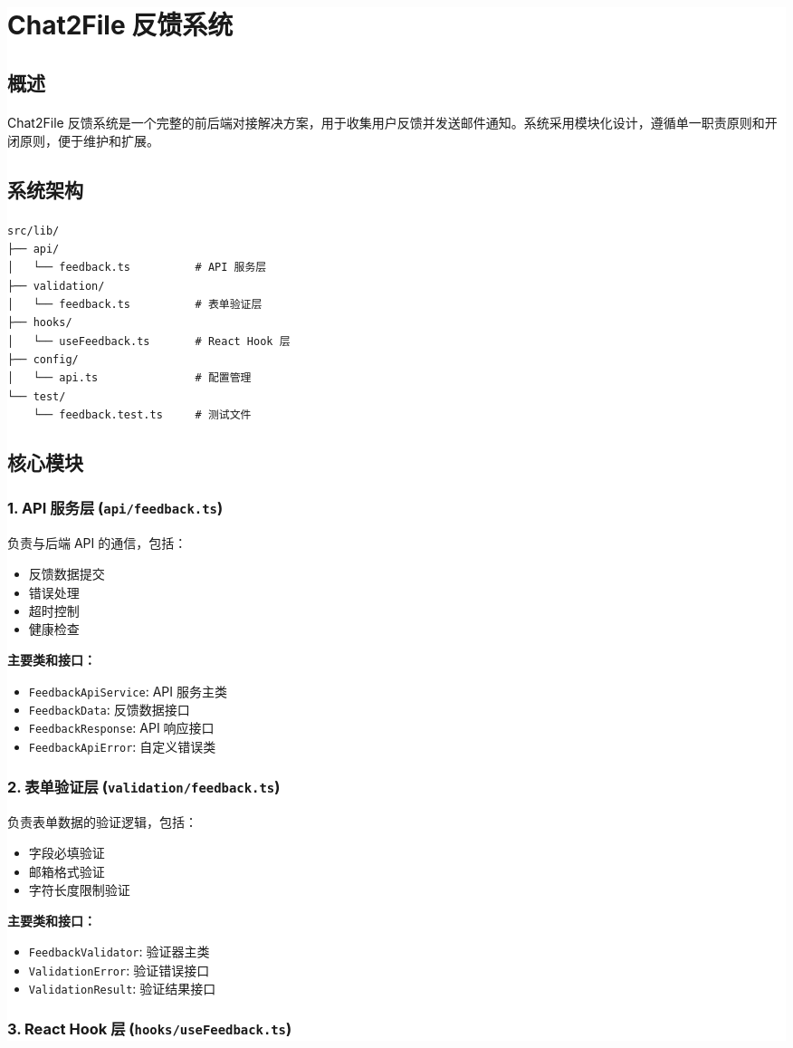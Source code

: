 # Chat2File 反馈系统

## 概述

Chat2File 反馈系统是一个完整的前后端对接解决方案，用于收集用户反馈并发送邮件通知。系统采用模块化设计，遵循单一职责原则和开闭原则，便于维护和扩展。

## 系统架构

```
src/lib/
├── api/
│   └── feedback.ts          # API 服务层
├── validation/
│   └── feedback.ts          # 表单验证层
├── hooks/
│   └── useFeedback.ts       # React Hook 层
├── config/
│   └── api.ts               # 配置管理
└── test/
    └── feedback.test.ts     # 测试文件
```

## 核心模块

### 1. API 服务层 (`api/feedback.ts`)

负责与后端 API 的通信，包括：
- 反馈数据提交
- 错误处理
- 超时控制
- 健康检查

**主要类和接口：**
- `FeedbackApiService`: API 服务主类
- `FeedbackData`: 反馈数据接口
- `FeedbackResponse`: API 响应接口
- `FeedbackApiError`: 自定义错误类

### 2. 表单验证层 (`validation/feedback.ts`)

负责表单数据的验证逻辑，包括：
- 字段必填验证
- 邮箱格式验证
- 字符长度限制验证

**主要类和接口：**
- `FeedbackValidator`: 验证器主类
- `ValidationError`: 验证错误接口
- `ValidationResult`: 验证结果接口

### 3. React Hook 层 (`hooks/useFeedback.ts`)
